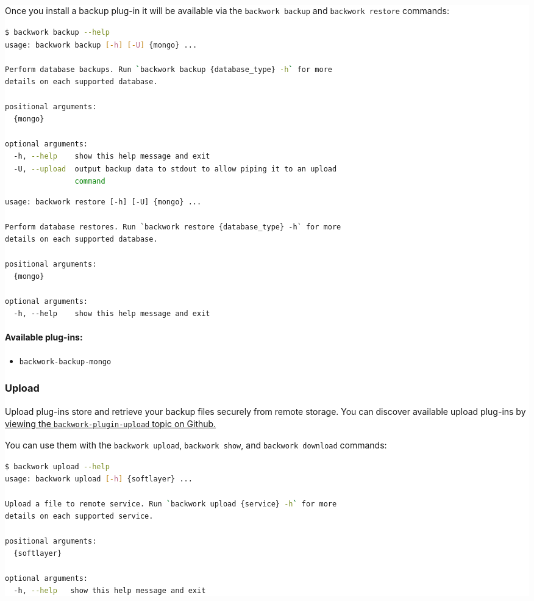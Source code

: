 Once you install a backup plug-in it will be available via the `backwork backup` and `backwork restore` commands:
```sh
$ backwork backup --help
usage: backwork backup [-h] [-U] {mongo} ...

Perform database backups. Run `backwork backup {database_type} -h` for more
details on each supported database.

positional arguments:
  {mongo}

optional arguments:
  -h, --help    show this help message and exit
  -U, --upload  output backup data to stdout to allow piping it to an upload
                command
```

```
usage: backwork restore [-h] [-U] {mongo} ...

Perform database restores. Run `backwork restore {database_type} -h` for more
details on each supported database.

positional arguments:
  {mongo}

optional arguments:
  -h, --help    show this help message and exit
```


#### Available plug-ins:
* `backwork-backup-mongo`

### Upload
Upload plug-ins store and retrieve your backup files securely from remote storage.
You can discover available upload plug-ins by [viewing the `backwork-plugin-upload` topic on Github.](https://github.com/topics/backwork-plugin-upload)

You can use them with the `backwork upload`, `backwork show`, and `backwork download` commands:
```sh
$ backwork upload --help
usage: backwork upload [-h] {softlayer} ...

Upload a file to remote service. Run `backwork upload {service} -h` for more
details on each supported service.

positional arguments:
  {softlayer}

optional arguments:
  -h, --help   show this help message and exit
```
